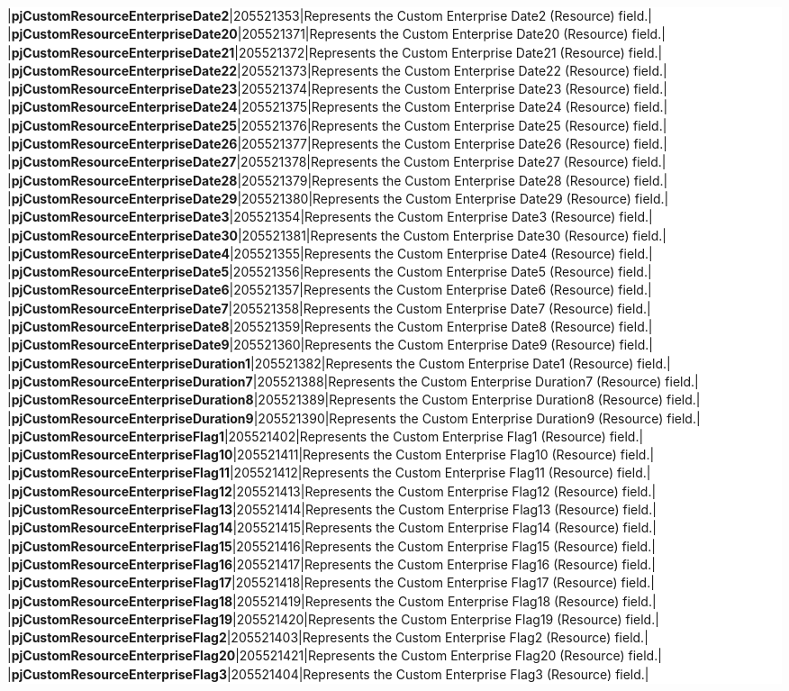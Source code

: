 |**pjCustomResourceEnterpriseDate2**|205521353|Represents the Custom Enterprise Date2 (Resource) field.|
|**pjCustomResourceEnterpriseDate20**|205521371|Represents the Custom Enterprise Date20 (Resource) field.|
|**pjCustomResourceEnterpriseDate21**|205521372|Represents the Custom Enterprise Date21 (Resource) field.|
|**pjCustomResourceEnterpriseDate22**|205521373|Represents the Custom Enterprise Date22 (Resource) field.|
|**pjCustomResourceEnterpriseDate23**|205521374|Represents the Custom Enterprise Date23 (Resource) field.|
|**pjCustomResourceEnterpriseDate24**|205521375|Represents the Custom Enterprise Date24 (Resource) field.|
|**pjCustomResourceEnterpriseDate25**|205521376|Represents the Custom Enterprise Date25 (Resource) field.|
|**pjCustomResourceEnterpriseDate26**|205521377|Represents the Custom Enterprise Date26 (Resource) field.|
|**pjCustomResourceEnterpriseDate27**|205521378|Represents the Custom Enterprise Date27 (Resource) field.|
|**pjCustomResourceEnterpriseDate28**|205521379|Represents the Custom Enterprise Date28 (Resource) field.|
|**pjCustomResourceEnterpriseDate29**|205521380|Represents the Custom Enterprise Date29 (Resource) field.|
|**pjCustomResourceEnterpriseDate3**|205521354|Represents the Custom Enterprise Date3 (Resource) field.|
|**pjCustomResourceEnterpriseDate30**|205521381|Represents the Custom Enterprise Date30 (Resource) field.|
|**pjCustomResourceEnterpriseDate4**|205521355|Represents the Custom Enterprise Date4 (Resource) field.|
|**pjCustomResourceEnterpriseDate5**|205521356|Represents the Custom Enterprise Date5 (Resource) field.|
|**pjCustomResourceEnterpriseDate6**|205521357|Represents the Custom Enterprise Date6 (Resource) field.|
|**pjCustomResourceEnterpriseDate7**|205521358|Represents the Custom Enterprise Date7 (Resource) field.|
|**pjCustomResourceEnterpriseDate8**|205521359|Represents the Custom Enterprise Date8 (Resource) field.|
|**pjCustomResourceEnterpriseDate9**|205521360|Represents the Custom Enterprise Date9 (Resource) field.|
|**pjCustomResourceEnterpriseDuration1**|205521382|Represents the Custom Enterprise Date1 (Resource) field.|
|**pjCustomResourceEnterpriseDuration7**|205521388|Represents the Custom Enterprise Duration7 (Resource) field.|
|**pjCustomResourceEnterpriseDuration8**|205521389|Represents the Custom Enterprise Duration8 (Resource) field.|
|**pjCustomResourceEnterpriseDuration9**|205521390|Represents the Custom Enterprise Duration9 (Resource) field.|
|**pjCustomResourceEnterpriseFlag1**|205521402|Represents the Custom Enterprise Flag1 (Resource) field.|
|**pjCustomResourceEnterpriseFlag10**|205521411|Represents the Custom Enterprise Flag10 (Resource) field.|
|**pjCustomResourceEnterpriseFlag11**|205521412|Represents the Custom Enterprise Flag11 (Resource) field.|
|**pjCustomResourceEnterpriseFlag12**|205521413|Represents the Custom Enterprise Flag12 (Resource) field.|
|**pjCustomResourceEnterpriseFlag13**|205521414|Represents the Custom Enterprise Flag13 (Resource) field.|
|**pjCustomResourceEnterpriseFlag14**|205521415|Represents the Custom Enterprise Flag14 (Resource) field.|
|**pjCustomResourceEnterpriseFlag15**|205521416|Represents the Custom Enterprise Flag15 (Resource) field.|
|**pjCustomResourceEnterpriseFlag16**|205521417|Represents the Custom Enterprise Flag16 (Resource) field.|
|**pjCustomResourceEnterpriseFlag17**|205521418|Represents the Custom Enterprise Flag17 (Resource) field.|
|**pjCustomResourceEnterpriseFlag18**|205521419|Represents the Custom Enterprise Flag18 (Resource) field.|
|**pjCustomResourceEnterpriseFlag19**|205521420|Represents the Custom Enterprise Flag19 (Resource) field.|
|**pjCustomResourceEnterpriseFlag2**|205521403|Represents the Custom Enterprise Flag2 (Resource) field.|
|**pjCustomResourceEnterpriseFlag20**|205521421|Represents the Custom Enterprise Flag20 (Resource) field.|
|**pjCustomResourceEnterpriseFlag3**|205521404|Represents the Custom Enterprise Flag3 (Resource) field.|